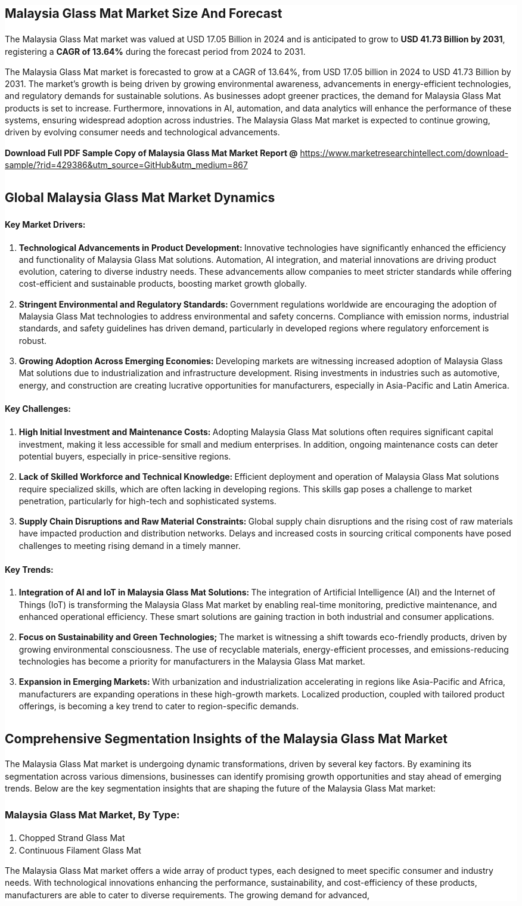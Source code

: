 <h2>Malaysia Glass Mat Market Size And Forecast</h2><p>The Malaysia Glass Mat market was valued at USD 17.05 Billion in 2024 and is anticipated to grow to <strong>USD 41.73 Billion by 2031</strong>, registering a <strong>CAGR of 13.64%</strong> during the forecast period from 2024 to 2031.</p><p>The Malaysia Glass Mat market is forecasted to grow at a CAGR of 13.64%, from USD 17.05 billion in 2024 to USD 41.73 Billion by 2031. The market’s growth is being driven by growing environmental awareness, advancements in energy-efficient technologies, and regulatory demands for sustainable solutions. As businesses adopt greener practices, the demand for Malaysia Glass Mat products is set to increase. Furthermore, innovations in AI, automation, and data analytics will enhance the performance of these systems, ensuring widespread adoption across industries. The Malaysia Glass Mat market is expected to continue growing, driven by evolving consumer needs and technological advancements.</p><p><strong>Download Full PDF Sample Copy of Malaysia Glass Mat Market Report @</strong>&nbsp;<a href="https://www.marketresearchintellect.com/download-sample/?rid=429386&amp;utm_source=GitHub&amp;utm_medium=867">https://www.marketresearchintellect.com/download-sample/?rid=429386&amp;utm_source=GitHub&amp;utm_medium=867</a></p><h2>Global Malaysia Glass Mat Market Dynamics</h2><h4><strong>Key Market Drivers:</strong></h4><ol><li><p><strong>Technological Advancements in Product Development:&nbsp;</strong>Innovative technologies have significantly enhanced the efficiency and functionality of Malaysia Glass Mat solutions. Automation, AI integration, and material innovations are driving product evolution, catering to diverse industry needs. These advancements allow companies to meet stricter standards while offering cost-efficient and sustainable products, boosting market growth globally.</p></li><li><p><strong>Stringent Environmental and Regulatory Standards:&nbsp;</strong>Government regulations worldwide are encouraging the adoption of Malaysia Glass Mat technologies to address environmental and safety concerns. Compliance with emission norms, industrial standards, and safety guidelines has driven demand, particularly in developed regions where regulatory enforcement is robust.</p></li><li><p><strong>Growing Adoption Across Emerging Economies:&nbsp;</strong>Developing markets are witnessing increased adoption of Malaysia Glass Mat solutions due to industrialization and infrastructure development. Rising investments in industries such as automotive, energy, and construction are creating lucrative opportunities for manufacturers, especially in Asia-Pacific and Latin America.</p></li></ol><h4><strong>Key Challenges:</strong></h4><ol><li><p><strong>High Initial Investment and Maintenance Costs:&nbsp;</strong>Adopting Malaysia Glass Mat solutions often requires significant capital investment, making it less accessible for small and medium enterprises. In addition, ongoing maintenance costs can deter potential buyers, especially in price-sensitive regions.</p></li><li><p><strong>Lack of Skilled Workforce and Technical Knowledge:&nbsp;</strong>Efficient deployment and operation of Malaysia Glass Mat solutions require specialized skills, which are often lacking in developing regions. This skills gap poses a challenge to market penetration, particularly for high-tech and sophisticated systems.</p></li><li><p><strong>Supply Chain Disruptions and Raw Material Constraints:&nbsp;</strong>Global supply chain disruptions and the rising cost of raw materials have impacted production and distribution networks. Delays and increased costs in sourcing critical components have posed challenges to meeting rising demand in a timely manner.</p></li></ol><h4><strong>Key Trends:</strong></h4><ol><li><p><strong>Integration of AI and IoT in Malaysia Glass Mat Solutions:&nbsp;</strong>The integration of Artificial Intelligence (AI) and the Internet of Things (IoT) is transforming the Malaysia Glass Mat market by enabling real-time monitoring, predictive maintenance, and enhanced operational efficiency. These smart solutions are gaining traction in both industrial and consumer applications.</p></li><li><p><strong>Focus on Sustainability and Green Technologies;&nbsp;</strong>The market is witnessing a shift towards eco-friendly products, driven by growing environmental consciousness. The use of recyclable materials, energy-efficient processes, and emissions-reducing technologies has become a priority for manufacturers in the Malaysia Glass Mat market.</p></li><li><p><strong>Expansion in Emerging Markets:&nbsp;</strong>With urbanization and industrialization accelerating in regions like Asia-Pacific and Africa, manufacturers are expanding operations in these high-growth markets. Localized production, coupled with tailored product offerings, is becoming a key trend to cater to region-specific demands.</p></li></ol><div class="article-main__content" data-test-id="publishing-text-block"><h2>Comprehensive Segmentation Insights of the Malaysia Glass Mat Market</h2><p>The Malaysia Glass Mat market is undergoing dynamic transformations, driven by several key factors. By examining its segmentation across various dimensions, businesses can identify promising growth opportunities and stay ahead of emerging trends. Below are the key segmentation insights that are shaping the future of the Malaysia Glass Mat market:</p><h3><strong>Malaysia Glass Mat Market, By Type:<br /></strong></h3><ol><li>Chopped Strand Glass Mat<li> Continuous Filament Glass Mat</li></ol><p>The Malaysia Glass Mat market offers a wide array of product types, each designed to meet specific consumer and industry needs. With technological innovations enhancing the performance, sustainability, and cost-efficiency of these products, manufacturers are able to cater to diverse requirements. The growing demand for advanced,